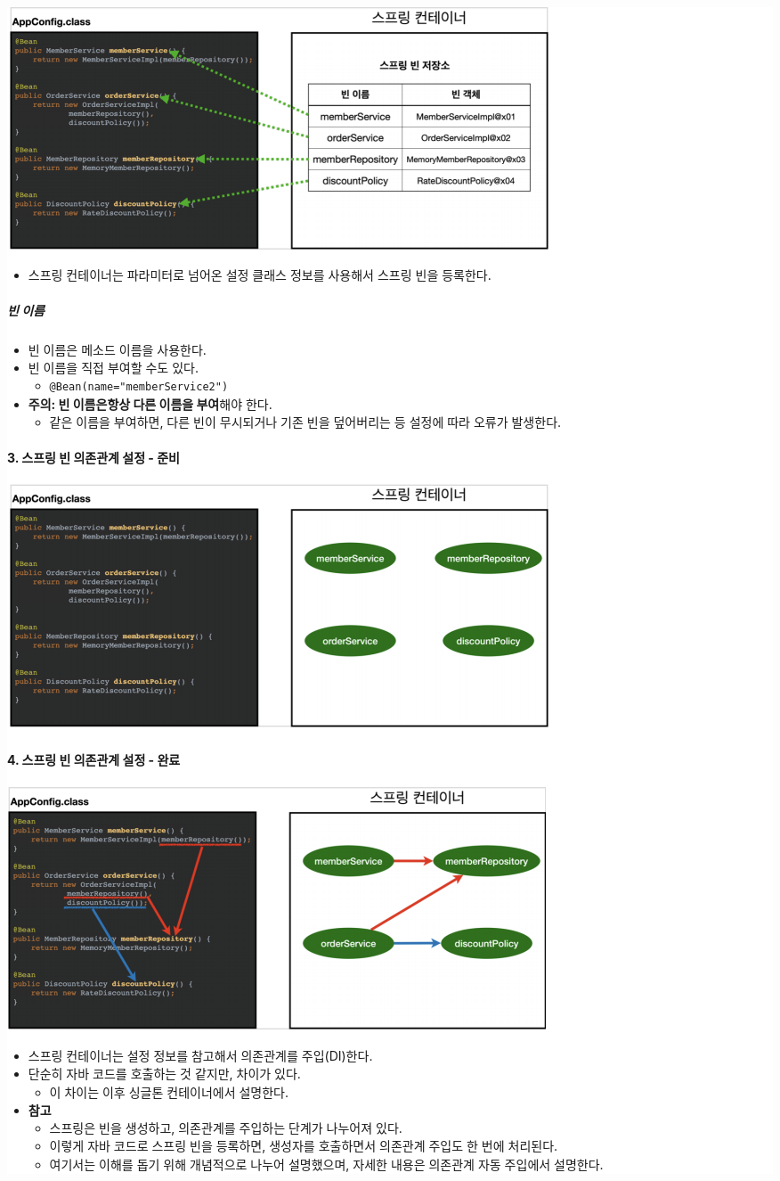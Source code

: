 ![](imgs/2.PNG)
- 스프링 컨테이너는 파라미터로 넘어온 설정 클래스 정보를 사용해서 스프링 빈을 등록한다.
##### 빈 이름
- 빈 이름은 메소드 이름을 사용한다.
- 빈 이름을 직접 부여할 수도 있다.
    - `@Bean(name="memberService2")`
- **주의: 빈 이름은항상 다른 이름을 부여**해야 한다.
    - 같은 이름을 부여하면, 다른 빈이 무시되거나 기존 빈을 덮어버리는 등 설정에 따라 오류가 발생한다.
#### 3. 스프링 빈 의존관계 설정 - 준비
![](imgs/3.PNG)
#### 4. 스프링 빈 의존관계 설정 - 완료
![](imgs/4.PNG)
- 스프링 컨테이너는 설정 정보를 참고해서 의존관계를 주입(DI)한다.
- 단순히 자바 코드를 호출하는 것 같지만, 차이가 있다.
    - 이 차이는 이후 싱글톤 컨테이너에서 설명한다.
- **참고**
    - 스프링은 빈을 생성하고, 의존관계를 주입하는 단계가 나누어져 있다.
    - 이렇게 자바 코드로 스프링 빈을 등록하면, 생성자를 호출하면서 의존관계 주입도 한 번에 처리된다.
    - 여기서는 이해를 돕기 위해 개념적으로 나누어 설명했으며, 자세한 내용은 의존관계 자동 주입에서 설명한다.